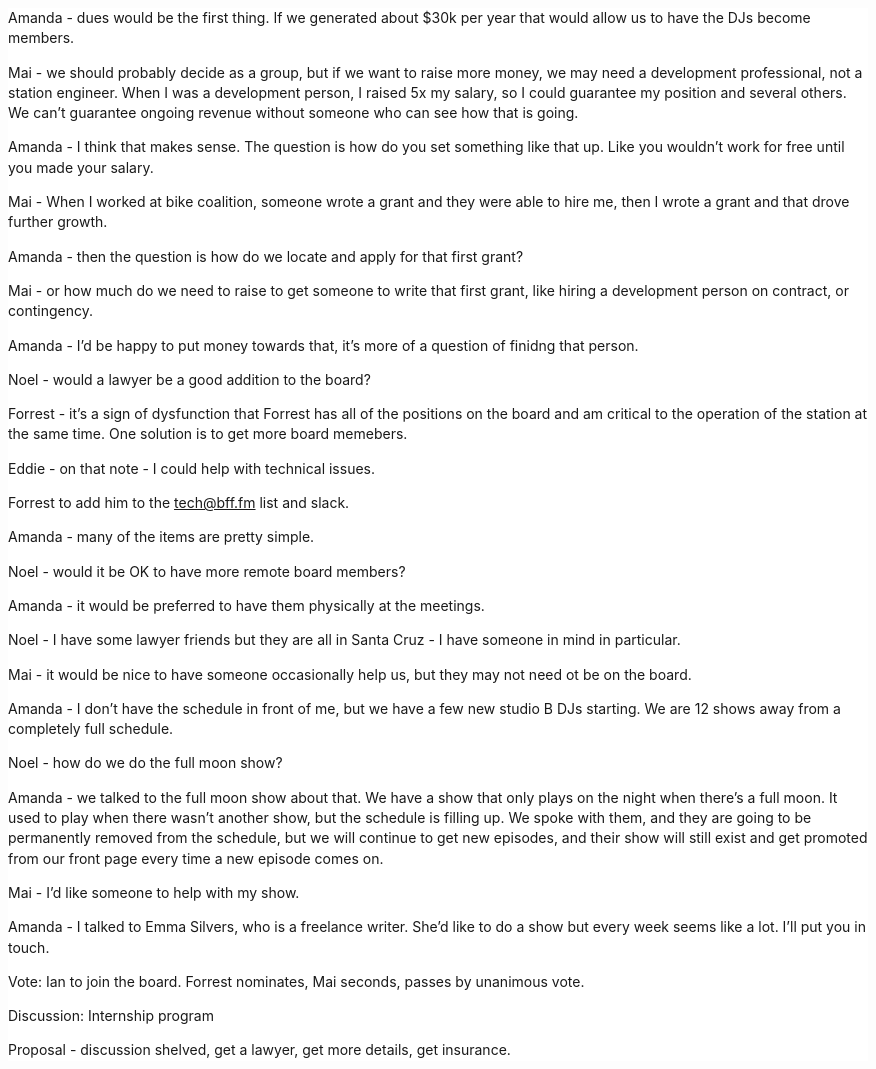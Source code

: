 Amanda - dues would be the first thing. If we generated about $30k per year that would allow us to have the DJs become members.

Mai - we should probably decide as a group, but if we want to raise more money, we may need a development professional, not a station engineer. When I was a development person, I raised 5x my salary, so I could guarantee my position and several others. We can’t guarantee ongoing revenue without someone who can see how that is going.

Amanda - I think that makes sense. The question is how do you set something like that up. Like you wouldn’t work for free until you made your salary.

Mai - When I worked at bike coalition, someone wrote a grant and they were able to hire me, then I wrote a grant and that drove further growth.

Amanda - then the question is how do we locate and apply for that first grant?

Mai - or how much do we need to raise to get someone to write that first grant, like hiring a development person on contract, or contingency.

Amanda - I’d be happy to put money towards that, it’s more of a question of finidng that person.

Noel - would a lawyer be a good addition to the board?

Forrest - it’s a sign of dysfunction that Forrest has all of the positions on the board and am critical to the operation of the station at the same time. One solution is to get more board memebers.

Eddie - on that note - I could help with technical issues.

Forrest to add him to the [tech@bff.fm](mailto:tech@bff.fm) list and slack.

Amanda - many of the items are pretty simple.

Noel - would it be OK to have more remote board members?

Amanda - it would be preferred to have them physically at the meetings.

Noel - I have some lawyer friends but they are all in Santa Cruz - I have someone in mind in particular.

Mai - it would be nice to have someone occasionally help us, but they may not need ot be on the board.

Amanda - I don’t have the schedule in front of me, but we have a few new studio B DJs starting. We are 12 shows away from a completely full schedule.

Noel - how do we do the full moon show?

Amanda - we talked to the full moon show about that. We have a show that only plays on the night when there’s a full moon. It used to play when there wasn’t another show, but the schedule is filling up. We spoke with them, and they are going to be permanently removed from the schedule, but we will continue to get new episodes, and their show will still exist and get promoted from our front page every time a new episode comes on.

Mai - I’d like someone to help with my show.

Amanda - I talked to Emma Silvers, who is a freelance writer. She’d like to do a show but every week seems like a lot. I’ll put you in touch.

Vote: Ian to join the board. Forrest nominates, Mai seconds, passes by unanimous vote.

Discussion: Internship program

Proposal - discussion shelved, get a lawyer, get more details, get insurance.
